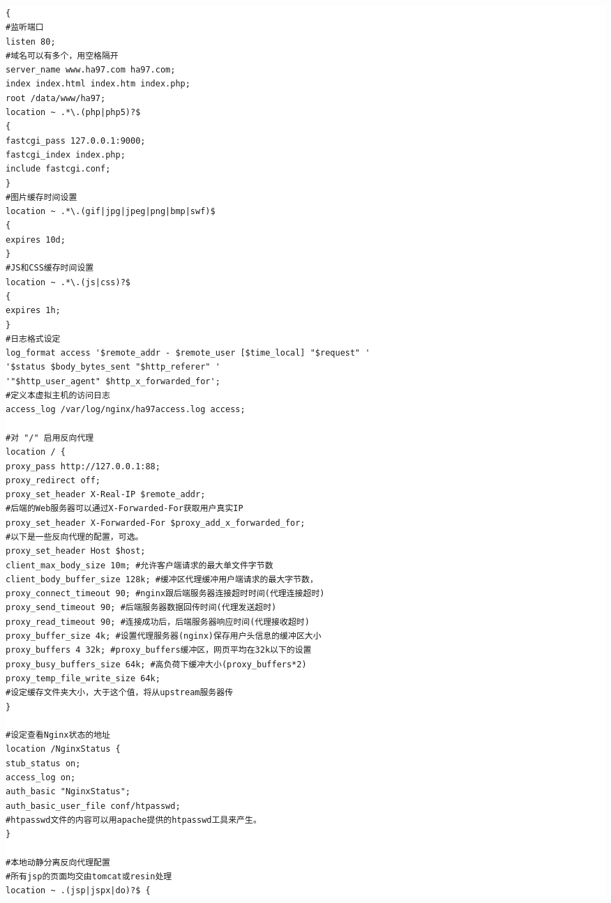 ```
{
#监听端口
listen 80;
#域名可以有多个，用空格隔开
server_name www.ha97.com ha97.com;
index index.html index.htm index.php;
root /data/www/ha97;
location ~ .*\.(php|php5)?$
{
fastcgi_pass 127.0.0.1:9000;
fastcgi_index index.php;
include fastcgi.conf;
}
#图片缓存时间设置
location ~ .*\.(gif|jpg|jpeg|png|bmp|swf)$
{
expires 10d;
}
#JS和CSS缓存时间设置
location ~ .*\.(js|css)?$
{
expires 1h;
}
#日志格式设定
log_format access '$remote_addr - $remote_user [$time_local] "$request" '
'$status $body_bytes_sent "$http_referer" '
'"$http_user_agent" $http_x_forwarded_for';
#定义本虚拟主机的访问日志
access_log /var/log/nginx/ha97access.log access;

#对 "/" 启用反向代理
location / {
proxy_pass http://127.0.0.1:88;
proxy_redirect off;
proxy_set_header X-Real-IP $remote_addr;
#后端的Web服务器可以通过X-Forwarded-For获取用户真实IP
proxy_set_header X-Forwarded-For $proxy_add_x_forwarded_for;
#以下是一些反向代理的配置，可选。
proxy_set_header Host $host;
client_max_body_size 10m; #允许客户端请求的最大单文件字节数
client_body_buffer_size 128k; #缓冲区代理缓冲用户端请求的最大字节数，
proxy_connect_timeout 90; #nginx跟后端服务器连接超时时间(代理连接超时)
proxy_send_timeout 90; #后端服务器数据回传时间(代理发送超时)
proxy_read_timeout 90; #连接成功后，后端服务器响应时间(代理接收超时)
proxy_buffer_size 4k; #设置代理服务器(nginx)保存用户头信息的缓冲区大小
proxy_buffers 4 32k; #proxy_buffers缓冲区，网页平均在32k以下的设置
proxy_busy_buffers_size 64k; #高负荷下缓冲大小(proxy_buffers*2)
proxy_temp_file_write_size 64k;
#设定缓存文件夹大小，大于这个值，将从upstream服务器传
}

#设定查看Nginx状态的地址
location /NginxStatus {
stub_status on;
access_log on;
auth_basic "NginxStatus";
auth_basic_user_file conf/htpasswd;
#htpasswd文件的内容可以用apache提供的htpasswd工具来产生。
}

#本地动静分离反向代理配置
#所有jsp的页面均交由tomcat或resin处理
location ~ .(jsp|jspx|do)?$ {
```